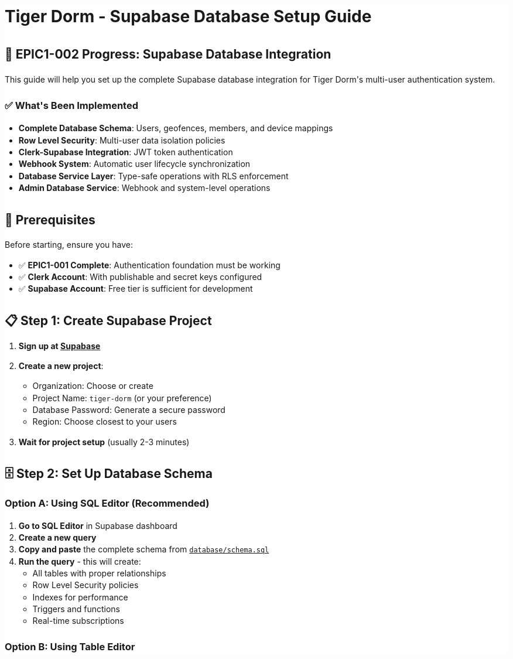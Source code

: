 # Tiger Dorm - Supabase Database Setup Guide

## 🎉 EPIC1-002 Progress: Supabase Database Integration

This guide will help you set up the complete Supabase database integration for Tiger Dorm's multi-user authentication system.

### ✅ What's Been Implemented

- **Complete Database Schema**: Users, geofences, members, and device mappings
- **Row Level Security**: Multi-user data isolation policies  
- **Clerk-Supabase Integration**: JWT token authentication
- **Webhook System**: Automatic user lifecycle synchronization
- **Database Service Layer**: Type-safe operations with RLS enforcement
- **Admin Database Service**: Webhook and system-level operations

## 🔧 Prerequisites

Before starting, ensure you have:
- ✅ **EPIC1-001 Complete**: Authentication foundation must be working
- ✅ **Clerk Account**: With publishable and secret keys configured
- ✅ **Supabase Account**: Free tier is sufficient for development

## 📋 Step 1: Create Supabase Project

1. **Sign up at [Supabase](https://supabase.com)**
2. **Create a new project**:
   - Organization: Choose or create
   - Project Name: `tiger-dorm` (or your preference)
   - Database Password: Generate a secure password
   - Region: Choose closest to your users

3. **Wait for project setup** (usually 2-3 minutes)

## 🗄️ Step 2: Set Up Database Schema

### Option A: Using SQL Editor (Recommended)

1. **Go to SQL Editor** in Supabase dashboard
2. **Create a new query**
3. **Copy and paste** the complete schema from [`database/schema.sql`](database/schema.sql)
4. **Run the query** - this will create:
   - All tables with proper relationships
   - Row Level Security policies
   - Indexes for performance  
   - Triggers and functions
   - Real-time subscriptions

### Option B: Using Table Editor
